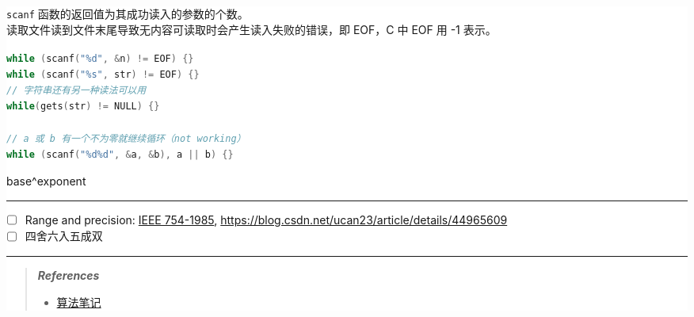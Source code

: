 `scanf` 函数的返回值为其成功读入的参数的个数。  
读取文件读到文件末尾导致无内容可读取时会产生读入失败的错误，即 EOF，C 中 EOF 用 -1 表示。

```cpp
while (scanf("%d", &n) != EOF) {}
while (scanf("%s", str) != EOF) {}
// 字符串还有另一种读法可以用
while(gets(str) != NULL) {}

// a 或 b 有一个不为零就继续循环（not working）
while (scanf("%d%d", &a, &b), a || b) {}
```


base^exponent

---
- [ ] Range and precision: [IEEE 754-1985](https://en.wikipedia.org/wiki/IEEE_754-1985), https://blog.csdn.net/ucan23/article/details/44965609
- [ ] 四舍六入五成双
---
> ***References***
> - [算法笔记](https://book.douban.com/subject/26827295/)